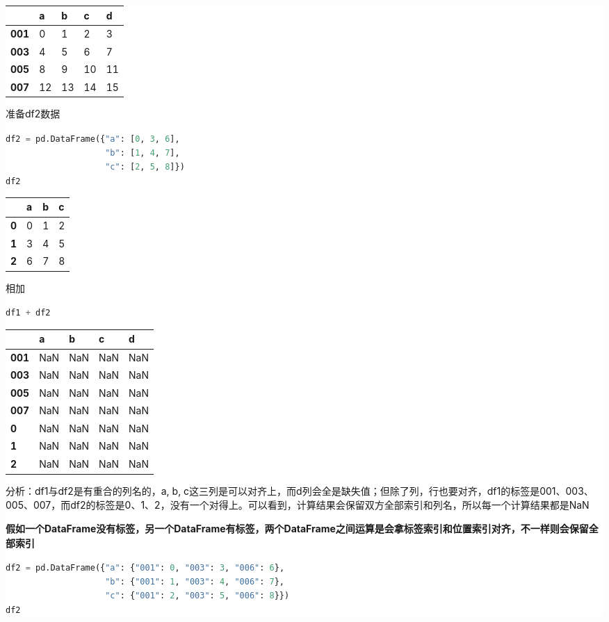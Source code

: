 |         | **a** | **b** | **c** | **d** |
| ------- | :---- | :---- | :---- | :---- |
| **001** | 0     | 1     | 2     | 3     |
| **003** | 4     | 5     | 6     | 7     |
| **005** | 8     | 9     | 10    | 11    |
| **007** | 12    | 13    | 14    | 15    |


准备df2数据

```python
df2 = pd.DataFrame({"a": [0, 3, 6],
                    "b": [1, 4, 7],
                    "c": [2, 5, 8]})
df2
```

|       | **a** | **b** | **c** |
| ----- | :---- | :---- | :---- |
| **0** | 0     | 1     | 2     |
| **1** | 3     | 4     | 5     |
| **2** | 6     | 7     | 8     |


相加

```python
df1 + df2
```

|         | **a** | **b** | **c** | **d** |
| ------- | :---- | :---- | :---- | :---- |
| **001** | NaN   | NaN   | NaN   | NaN   |
| **003** | NaN   | NaN   | NaN   | NaN   |
| **005** | NaN   | NaN   | NaN   | NaN   |
| **007** | NaN   | NaN   | NaN   | NaN   |
| **0**   | NaN   | NaN   | NaN   | NaN   |
| **1**   | NaN   | NaN   | NaN   | NaN   |
| **2**   | NaN   | NaN   | NaN   | NaN   |


分析：df1与df2是有重合的列名的，a, b, c这三列是可以对齐上，而d列会全是缺失值；但除了列，行也要对齐，df1的标签是001、003、005、007，而df2的标签是0、1、2，没有一个对得上。可以看到，计算结果会保留双方全部索引和列名，所以每一个计算结果都是NaN

**假如一个DataFrame没有标签，另一个DataFrame有标签，两个DataFrame之间运算是会拿标签索引和位置索引对齐，不一样则会保留全部索引**

```python
df2 = pd.DataFrame({"a": {"001": 0, "003": 3, "006": 6},
                    "b": {"001": 1, "003": 4, "006": 7},
                    "c": {"001": 2, "003": 5, "006": 8}})
df2
```
